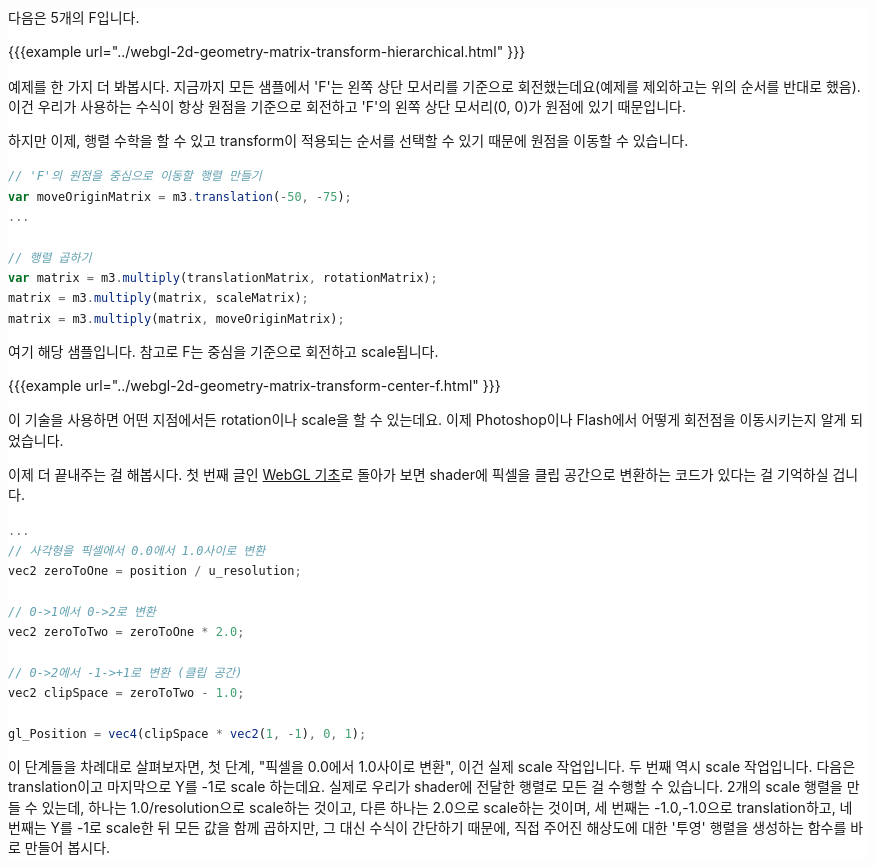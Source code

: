 다음은 5개의 F입니다.

{{{example url="../webgl-2d-geometry-matrix-transform-hierarchical.html" }}}

예제를 한 가지 더 봐봅시다.
지금까지 모든 샘플에서 'F'는 왼쪽 상단 모서리를 기준으로 회전했는데요(예제를 제외하고는 위의 순서를 반대로 했음).
이건 우리가 사용하는 수식이 항상 원점을 기준으로 회전하고 'F'의 왼쪽 상단 모서리(0, 0)가 원점에 있기 때문입니다.

하지만 이제, 행렬 수학을 할 수 있고 transform이 적용되는 순서를 선택할 수 있기 때문에 원점을 이동할 수 있습니다.

```js
// 'F'의 원점을 중심으로 이동할 행렬 만들기
var moveOriginMatrix = m3.translation(-50, -75);
...

// 행렬 곱하기
var matrix = m3.multiply(translationMatrix, rotationMatrix);
matrix = m3.multiply(matrix, scaleMatrix);
matrix = m3.multiply(matrix, moveOriginMatrix);
```

여기 해당 샘플입니다.
참고로 F는 중심을 기준으로 회전하고 scale됩니다.

{{{example url="../webgl-2d-geometry-matrix-transform-center-f.html" }}}

이 기술을 사용하면 어떤 지점에서든 rotation이나 scale을 할 수 있는데요.
이제 Photoshop이나 Flash에서 어떻게 회전점을 이동시키는지 알게 되었습니다.

이제 더 끝내주는 걸 해봅시다.
첫 번째 글인 [WebGL 기초](webgl-fundamentals.html)로 돌아가 보면 shader에 픽셀을 클립 공간으로 변환하는 코드가 있다는 걸 기억하실 겁니다.

```js
...
// 사각형을 픽셀에서 0.0에서 1.0사이로 변환
vec2 zeroToOne = position / u_resolution;

// 0->1에서 0->2로 변환
vec2 zeroToTwo = zeroToOne * 2.0;

// 0->2에서 -1->+1로 변환 (클립 공간)
vec2 clipSpace = zeroToTwo - 1.0;

gl_Position = vec4(clipSpace * vec2(1, -1), 0, 1);
```

이 단계들을 차례대로 살펴보자면, 첫 단계, "픽셀을 0.0에서 1.0사이로 변환", 이건 실제 scale 작업입니다.
두 번째 역시 scale 작업입니다.
다음은 translation이고 마지막으로 Y를 -1로 scale 하는데요.
실제로 우리가 shader에 전달한 행렬로 모든 걸 수행할 수 있습니다.
2개의 scale 행렬을 만들 수 있는데,
하나는 1.0/resolution으로 scale하는 것이고,
다른 하나는 2.0으로 scale하는 것이며,
세 번째는 -1.0,-1.0으로 translation하고,
네 번째는 Y를 -1로 scale한 뒤 모든 값을 함께 곱하지만,
그 대신 수식이 간단하기 때문에,
직접 주어진 해상도에 대한 '투영' 행렬을 생성하는 함수를 바로 만들어 봅시다.
